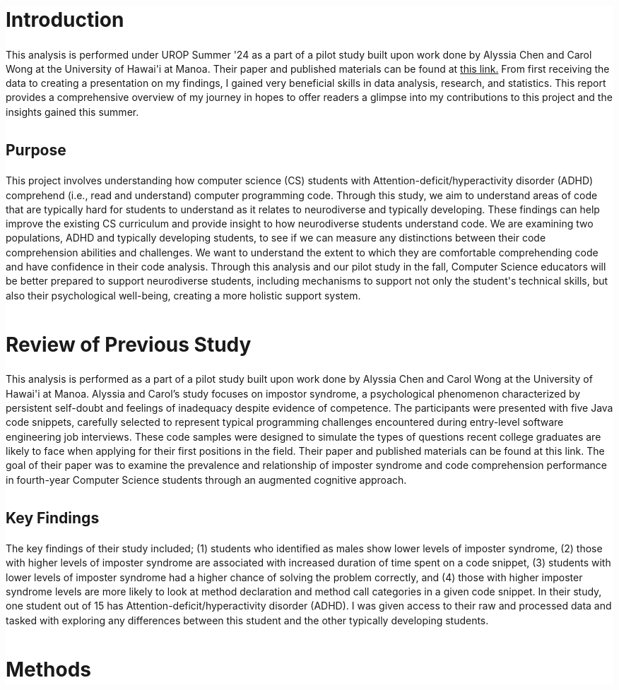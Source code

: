 

# Introduction <a name="introduction"></a>

This analysis is performed under UROP Summer '24 as a part of a pilot study built upon work done by Alyssia Chen and Carol Wong at the University of Hawai'i at Manoa. Their paper and published materials can be found at [this link.](https://zenodo.org/records/10656487) From first receiving the data to creating a presentation on my findings, I gained very beneficial skills in data analysis, research, and statistics. This report provides a comprehensive overview of my journey in hopes to offer readers a glimpse into my contributions to this project and the insights gained this summer. 

## Purpose <a name="purpose"></a>
This project involves understanding how computer science (CS) students with Attention-deficit/hyperactivity disorder (ADHD) comprehend (i.e., read and understand) computer programming code. Through this study, we aim to understand areas of code that are typically hard for students to understand as it relates to neurodiverse and typically developing. These findings can help improve the existing CS curriculum and provide insight to how neurodiverse students understand code. We are examining two populations, ADHD and typically developing students, to see if we can measure any distinctions between their code comprehension abilities and challenges. We want to understand the extent to which they are comfortable comprehending code and have confidence in their code analysis. Through this analysis and our pilot study in the fall, Computer Science educators will be better prepared to support neurodiverse students, including mechanisms to support not only the student's technical skills, but also their psychological well-being, creating a more holistic support system.


# Review of Previous Study <a name="review"></a>
This analysis is performed as a part of a pilot study built upon work done by Alyssia Chen and Carol Wong at the University of Hawai'i at Manoa. Alyssia and Carol’s study focuses on impostor syndrome, a psychological phenomenon characterized by persistent self-doubt and feelings of inadequacy despite evidence of competence. The participants were presented with five Java code snippets, carefully selected to represent typical programming challenges encountered during entry-level software engineering job interviews. These code samples were designed to simulate the types of questions recent college graduates are likely to face when applying for their first positions in the field. Their paper and published materials can be found at this link. The goal of their paper was to examine the prevalence and relationship of imposter syndrome and code comprehension performance in fourth-year Computer Science students through an augmented cognitive approach. 

## Key Findings <a name="keyfindings"></a>
The key findings of their study included; (1) students who identified as males show lower levels of imposter syndrome, (2) those with higher levels of imposter syndrome are associated with increased duration of time spent on a code snippet, (3) students with lower levels of imposter syndrome had a higher chance of solving the problem correctly, and (4) those with higher imposter syndrome levels are more likely to look at method declaration and method call categories in a given code snippet. In their study, one student out of 15 has Attention-deficit/hyperactivity disorder (ADHD). I was given access to their raw and processed data and tasked with exploring any differences between this student and the other typically developing students. 

# Methods <a name="methods"></a>
